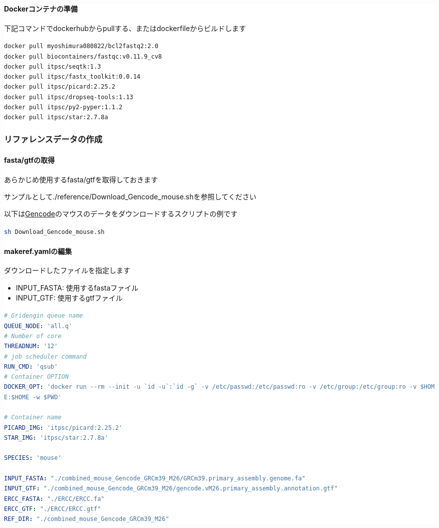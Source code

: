 #### Dockerコンテナの準備

下記コマンドでdockerhubからpullする、またはdockerfileからビルドします

```bash
docker pull myoshimura080822/bcl2fastq2:2.0
docker pull biocontainers/fastqc:v0.11.9_cv8
docker pull itpsc/seqtk:1.3
docker pull itpsc/fastx_toolkit:0.0.14
docker pull itpsc/picard:2.25.2
docker pull itpsc/dropseq-tools:1.13
docker pull itpsc/py2-pyper:1.1.2
docker pull itpsc/star:2.7.8a
```



### リファレンスデータの作成

####  fasta/gtfの取得

あらかじめ使用するfasta/gtfを取得しておきます

サンプルとして./reference/Download_Gencode_mouse.shを参照してください

以下は[Gencode](https://www.gencodegenes.org/)のマウスのデータをダウンロードするスクリプトの例です

```bash
sh Download_Gencode_mouse.sh
```



#### makeref.yamlの編集

ダウンロードしたファイルを指定します

- INPUT_FASTA: 使用するfastaファイル
- INPUT_GTF: 使用するgtfファイル

```yaml
# Gridengin queue name
QUEUE_NODE: 'all.q'
# Number of core
THREADNUM: '12'
# job scheduler command
RUN_CMD: 'qsub'
# Container OPTION
DOCKER_OPT: 'docker run --rm --init -u `id -u`:`id -g` -v /etc/passwd:/etc/passwd:ro -v /etc/group:/etc/group:ro -v $HOME:$HOME -w $PWD'

# Container name
PICARD_IMG: 'itpsc/picard:2.25.2'
STAR_IMG: 'itpsc/star:2.7.8a'

SPECIES: 'mouse'

INPUT_FASTA: "./combined_mouse_Gencode_GRCm39_M26/GRCm39.primary_assembly.genome.fa"
INPUT_GTF: "./combined_mouse_Gencode_GRCm39_M26/gencode.vM26.primary_assembly.annotation.gtf"
ERCC_FASTA: "./ERCC/ERCC.fa"
ERCC_GTF: "./ERCC/ERCC.gtf"
REF_DIR: "./combined_mouse_Gencode_GRCm39_M26"
```

